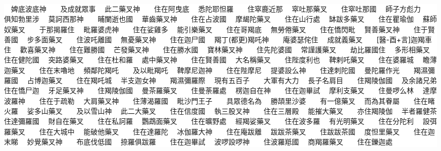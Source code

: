 　婢底波底神　　及成就眾事
　此二藥叉神　　住在阿曳底
　悉陀耶怛羅　　住窣鹿近那
　窣吐那藥叉　　住窣吐那國
　師子方彪力　　俱知勃里涉
　莫訶西那神　　晡闌逝也國
　華齒藥叉神　　住在占波國
　摩朅陀藥叉　　住在山行處
　缽跋多藥叉　　住在瞿瑜伽
　蘇師奴藥叉　　于那揭羅住
　毗羅婆虎神　　住在娑雞多
　能引樂藥叉　　住在哥羯底
　無勞倦藥叉　　住在憍閃毗
　賢善藥叉神　　住于賢善國
　步多面藥叉　　住波吒離國
　無憂藥叉神　　住在迦尸國
　羯丁(都更)羯吒神　　庵婆瑟侘住
　成就義藥叉　　[醫-酉+言]迦羯車住
　歡喜藥叉神　　住在難勝國
　芒發藥叉神　　住在勝水國
　寶林藥叉神　　住先陀婆國
　常謹護藥叉　　劫比羅國住
　多形相藥叉　　住在健陀國
　突路婆藥叉　　住在杜和羅
　處中藥叉神　　住在賢善國
　大名稱藥叉　　住陛度利也
　鞞剌吒藥叉　　住在婆羅城
　瞻薄迦藥叉　　住在末嚕地
　頻鄰陀羯吒　　及以毗羯吒
　鞞摩尼迦神　　住在陛摩尼
　提婆設么神　　住達刺陀國
　曼陀羅作光　　羯濕彌羅國
　占博迦藥叉　　住在羯吒城
　半支迦女神　　羯濕彌羅際
　現有五百子　　大軍有大力
　長子名肩目　　住羯陵伽國
　及余諸兄弟　　住在憍尸迦
　牙足藥叉神　　住羯陵伽國
　曼茶羅藥叉　　住曼荼羅處
　楞迦自在神　　住在迦畢試
　摩利支藥叉　　住曼啰么林
　達摩波羅神　　住在于疏勒
　大肩藥叉神　　住薄渴羅國
　毗沙門王子　　具眾德名為
　勝頡里沙婆　　有一億藥叉
　而為其眷屬　　住在睹火羅
　娑多山藥叉　　及以雪山神
　此二大藥叉　　住在信度國
　執三股叉神　　住在三層殿
　能摧大藥叉　　亦住羯陵伽
　半者羅健茶　　住達彌羅國
　財自在藥叉　　住在私訶羅
　鸚鵡面藥叉　　住在曠野處
　經羯娑藥叉　　住在波多羅
　有光明藥叉　　住在分陀利
　設弭羅藥叉　　住在大城中
　能破他藥叉　　住在達羅陀
　冰伽羅大神　　住在庵跋離
　跋跋茶藥叉　　住跋跋茶國
　度怛里藥叉　　住在迦末睇
　妙覺藥叉神　　布底伐低國
　捺羅俱跋羅　　住在迦畢試
　波啰設啰神　　住波羅羝國
　商羯羅藥叉　　住在鑠迦處
